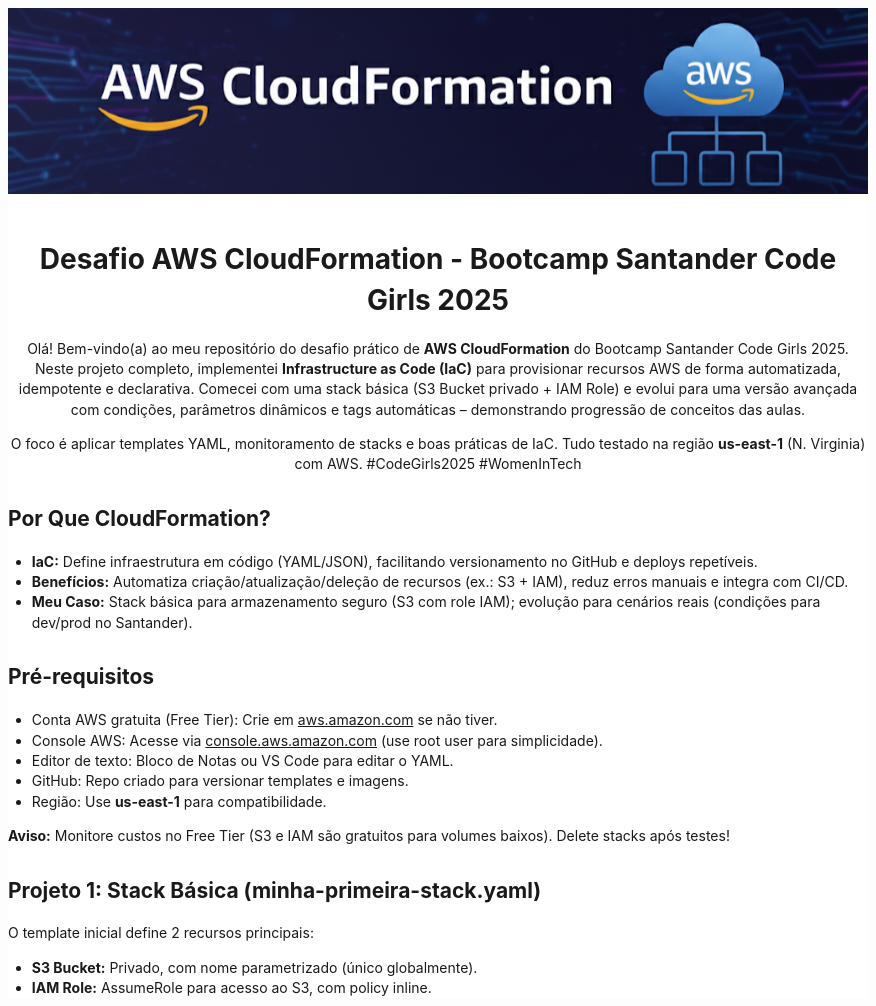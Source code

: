 <p align="center">
  <img src="/images/banner.png" alt="AWS cloudformation banner" width="1000"/>
</p>

<div align = "center">

# Desafio AWS CloudFormation - Bootcamp Santander Code Girls 2025

Olá! Bem-vindo(a) ao meu repositório do desafio prático de **AWS CloudFormation** do Bootcamp Santander Code Girls 2025. Neste projeto completo, implementei **Infrastructure as Code (IaC)** para provisionar recursos AWS de forma automatizada, idempotente e declarativa. Comecei com uma stack básica (S3 Bucket privado + IAM Role) e evolui para uma versão avançada com condições, parâmetros dinâmicos e tags automáticas – demonstrando progressão de conceitos das aulas.

O foco é aplicar templates YAML, monitoramento de stacks e boas práticas de IaC. Tudo testado na região **us-east-1** (N. Virginia) com AWS. #CodeGirls2025 #WomenInTech

</div>

## Por Que CloudFormation?
- **IaC:** Define infraestrutura em código (YAML/JSON), facilitando versionamento no GitHub e deploys repetíveis.
- **Benefícios:** Automatiza criação/atualização/deleção de recursos (ex.: S3 + IAM), reduz erros manuais e integra com CI/CD.
- **Meu Caso:** Stack básica para armazenamento seguro (S3 com role IAM); evolução para cenários reais (condições para dev/prod no Santander).

## Pré-requisitos
- Conta AWS gratuita (Free Tier): Crie em [aws.amazon.com](https://aws.amazon.com/free/) se não tiver.
- Console AWS: Acesse via [console.aws.amazon.com](https://console.aws.amazon.com/) (use root user para simplicidade).
- Editor de texto: Bloco de Notas ou VS Code para editar o YAML.
- GitHub: Repo criado para versionar templates e imagens.
- Região: Use **us-east-1** para compatibilidade.

**Aviso:** Monitore custos no Free Tier (S3 e IAM são gratuitos para volumes baixos). Delete stacks após testes!

## Projeto 1: Stack Básica (minha-primeira-stack.yaml)
O template inicial define 2 recursos principais:
- **S3 Bucket:** Privado, com nome parametrizado (único globalmente).
- **IAM Role:** AssumeRole para acesso ao S3, com policy inline.

